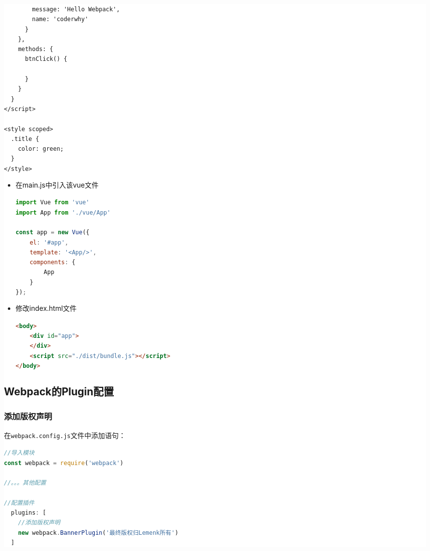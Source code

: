   ~~~vue
          message: 'Hello Webpack',
          name: 'coderwhy'
        }
      },
      methods: {
        btnClick() {
  
        }
      }
    }
  </script>
  
  <style scoped>
    .title {
      color: green;
    }
  </style>
  ~~~

- 在main.js中引入该vue文件

  ~~~js
  import Vue from 'vue'
  import App from './vue/App'
  
  const app = new Vue({
      el: '#app',
      template: '<App/>',
      components: {
          App
      }
  });
  ~~~

- 修改index.html文件

  ~~~html
  <body>
      <div id="app">
      </div>
      <script src="./dist/bundle.js"></script>
  </body>
  ~~~



## Webpack的Plugin配置

### 添加版权声明

在`webpack.config.js`文件中添加语句：

~~~js
//导入模块
const webpack = require('webpack')

//。。。其他配置

//配置插件
  plugins: [
    //添加版权声明
    new webpack.BannerPlugin('最终版权归Lemenk所有')
  ]
~~~
